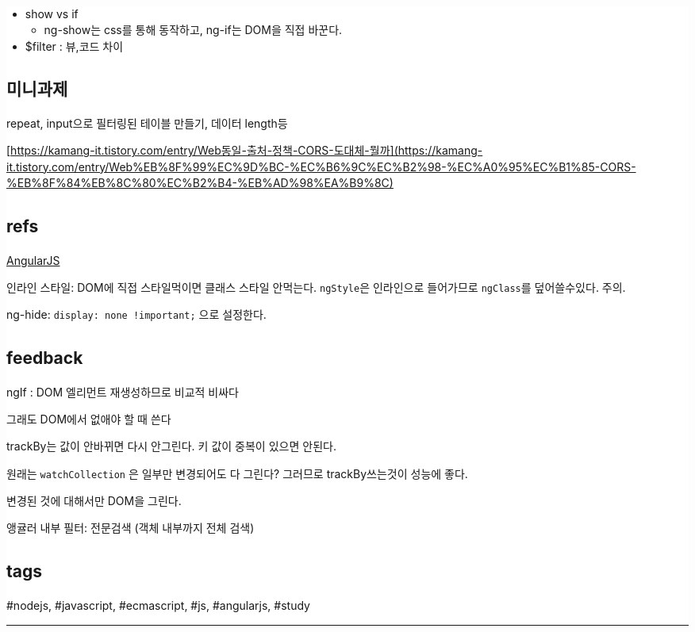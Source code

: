 - show vs if
    - ng-show는 css를 통해 동작하고, ng-if는 DOM을 직접 바꾼다.
- $filter : 뷰,코드 차이

## 미니과제

repeat, input으로 필터링된 테이블 만들기, 데이터 length등

[https://kamang-it.tistory.com/entry/Web동일-출처-정책-CORS-도대체-뭘까](https://kamang-it.tistory.com/entry/Web%EB%8F%99%EC%9D%BC-%EC%B6%9C%EC%B2%98-%EC%A0%95%EC%B1%85-CORS-%EB%8F%84%EB%8C%80%EC%B2%B4-%EB%AD%98%EA%B9%8C)

## refs

[AngularJS](https://docs.angularjs.org/api/ng/input/input%5Btext%5D)

인라인 스타일: DOM에 직접 스타일먹이면 클래스 스타일 안먹는다. `ngStyle`은 인라인으로 들어가므로 `ngClass`를 덮어쓸수있다. 주의.

ng-hide: `display: none !important;` 으로 설정한다.

## feedback

ngIf : DOM 엘리먼트 재생성하므로 비교적 비싸다

그래도 DOM에서 없애야 할 때 쓴다

trackBy는 값이 안바뀌면 다시 안그린다. 키 값이 중복이 있으면 안된다.

원래는 `watchCollection` 은 일부만 변경되어도 다 그린다? 그러므로 trackBy쓰는것이 성능에 좋다.

변경된 것에 대해서만 DOM을 그린다.

앵귤러 내부 필터: 전문검색 (객체 내부까지 전체 검색)

## tags

#nodejs, #javascript, #ecmascript, #js, #angularjs, #study

---